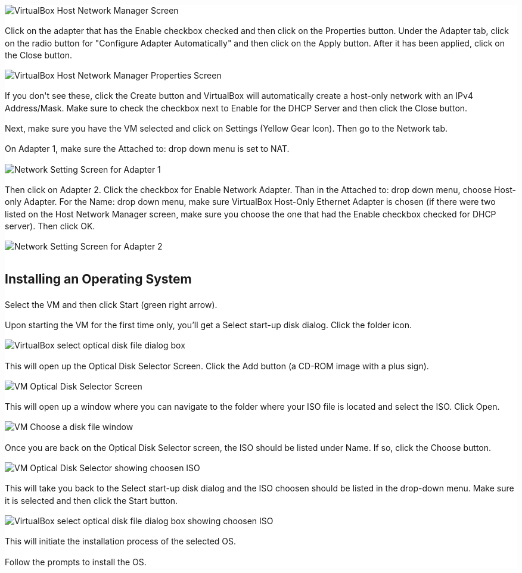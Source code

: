 ![VirtualBox Host Network Manager Screen](https://inspiringweb.org/vm_images/Win_Host_Network_Manager_Screen.png)

Click on the adapter that has the Enable checkbox checked and then click on the Properties button.  Under the Adapter tab, click on the radio button for "Configure Adapter Automatically" and then click on the Apply button.  After it has been applied, click on the Close button.

![VirtualBox Host Network Manager Properties Screen](https://inspiringweb.org/vm_images/Win_Host_Network_Manager_Properties_Adapter.png)

If you don't see these, click the Create button and VirtualBox will automatically create a host-only network with an IPv4 Address/Mask.  Make sure to check the checkbox next to Enable for the DHCP Server and then click the Close button.

Next, make sure you have the VM selected and click on Settings (Yellow Gear Icon).  Then go to the Network tab.

On Adapter 1, make sure the Attached to: drop down menu is set to NAT.

![Network Setting Screen for Adapter 1](https://inspiringweb.org/vm_images/Win_Network_Adapter_1.png)

Then click on Adapter 2.  Click the checkbox for Enable Network Adapter.  Than in the Attached to: drop down menu, choose Host-only Adapter.  For the Name: drop down menu, make sure VirtualBox Host-Only Ethernet Adapter is chosen (if there were two listed on the Host Network Manager screen, make sure you choose the one that had the Enable checkbox checked for DHCP server).  Then click OK.

![Network Setting Screen for Adapter 2](https://inspiringweb.org/vm_images/Win_Network_Adapter_2.png)

## Installing an Operating System

Select the VM and then click Start (green right arrow).

Upon starting the VM for the first time only, you’ll get a Select start-up disk dialog. Click the folder icon.

![VirtualBox select optical disk file dialog box](https://inspiringweb.org/vm_images/Win_Select_start-up_disk.png)

This will open up the Optical Disk Selector Screen.  Click the Add button (a CD-ROM image with a plus sign).

![VM Optical Disk Selector Screen](https://inspiringweb.org/vm_images/Win_VM_Optical_Disk_Selector.png)

This will open up a window where you can navigate to the folder where your ISO file is located and select the ISO.  Click Open.

![VM Choose a disk file window](https://inspiringweb.org/vm_images/VM_Win_choose_virtual_optical_disk.png)

Once you are back on the Optical Disk Selector screen, the ISO should be listed under Name.  If so, click the Choose button.

![VM Optical Disk Selector showing choosen ISO](https://inspiringweb.org/vm_images/Win_VM_Optical_Disk_Selector_with_Choosen_ISO.png)

This will take you back to the Select start-up disk dialog and the ISO choosen should be listed in the drop-down menu.  Make sure it is selected and then click the Start button.

![VirtualBox select optical disk file dialog box showing choosen ISO](https://inspiringweb.org/vm_images/Win_Select_start-up_disk_with_choosen_ISO.png)

This will initiate the installation process of the selected OS.

Follow the prompts to install the OS.